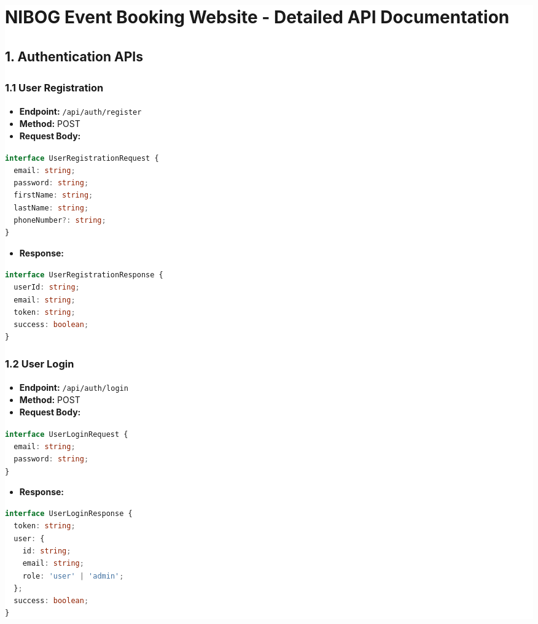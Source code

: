 # NIBOG Event Booking Website - Detailed API Documentation

## 1. Authentication APIs

### 1.1 User Registration
- **Endpoint:** `/api/auth/register`
- **Method:** POST
- **Request Body:**
```typescript
interface UserRegistrationRequest {
  email: string;
  password: string;
  firstName: string;
  lastName: string;
  phoneNumber?: string;
}
```
- **Response:**
```typescript
interface UserRegistrationResponse {
  userId: string;
  email: string;
  token: string;
  success: boolean;
}
```

### 1.2 User Login
- **Endpoint:** `/api/auth/login`
- **Method:** POST
- **Request Body:**
```typescript
interface UserLoginRequest {
  email: string;
  password: string;
}
```
- **Response:**
```typescript
interface UserLoginResponse {
  token: string;
  user: {
    id: string;
    email: string;
    role: 'user' | 'admin';
  };
  success: boolean;
}
```
